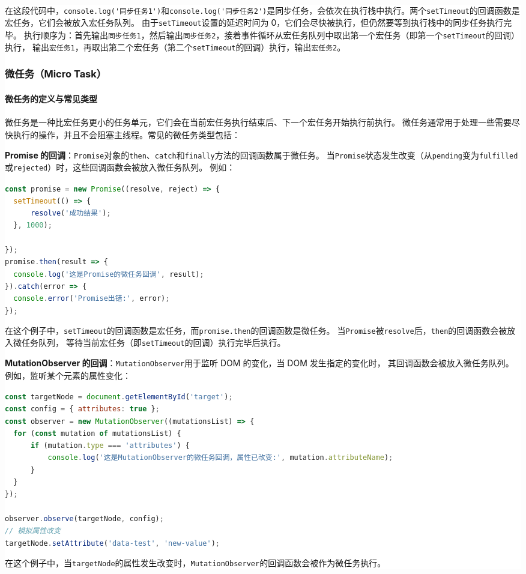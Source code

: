 在这段代码中，`console.log('同步任务1')`和`console.log('同步任务2')`是同步任务，会依次在执行栈中执行。两个`setTimeout`的回调函数是宏任务，它们会被放入宏任务队列。
由于`setTimeout`设置的延迟时间为 0，它们会尽快被执行，但仍然要等到执行栈中的同步任务执行完毕。
执行顺序为：首先输出`同步任务1`，然后输出`同步任务2`，接着事件循环从宏任务队列中取出第一个宏任务（即第一个`setTimeout`的回调）执行，
输出`宏任务1`，再取出第二个宏任务（第二个`setTimeout`的回调）执行，输出`宏任务2`。

###  微任务（Micro Task）

#### 微任务的定义与常见类型

微任务是一种比宏任务更小的任务单元，它们会在当前宏任务执行结束后、下一个宏任务开始执行前执行。
微任务通常用于处理一些需要尽快执行的操作，并且不会阻塞主线程。常见的微任务类型包括：

**Promise 的回调**：`Promise`对象的`then`、`catch`和`finally`方法的回调函数属于微任务。
当`Promise`状态发生改变（从`pending`变为`fulfilled`或`rejected`）时，这些回调函数会被放入微任务队列。
例如：

```javascript
const promise = new Promise((resolve, reject) => {
  setTimeout(() => {
      resolve('成功结果');
  }, 1000);

});
promise.then(result => {
  console.log('这是Promise的微任务回调', result);
}).catch(error => {
  console.error('Promise出错:', error);
});
```

在这个例子中，`setTimeout`的回调函数是宏任务，而`promise.then`的回调函数是微任务。
当`Promise`被`resolve`后，`then`的回调函数会被放入微任务队列，
等待当前宏任务（即`setTimeout`的回调）执行完毕后执行。

**MutationObserver 的回调**：`MutationObserver`用于监听 DOM 的变化，当 DOM 发生指定的变化时，
其回调函数会被放入微任务队列。例如，监听某个元素的属性变化：

```javascript
const targetNode = document.getElementById('target');
const config = { attributes: true };
const observer = new MutationObserver((mutationsList) => {
  for (const mutation of mutationsList) {
      if (mutation.type === 'attributes') {
          console.log('这是MutationObserver的微任务回调，属性已改变:', mutation.attributeName);
      }
  }
});

observer.observe(targetNode, config);
// 模拟属性改变
targetNode.setAttribute('data-test', 'new-value');
```
在这个例子中，当`targetNode`的属性发生改变时，`MutationObserver`的回调函数会被作为微任务执行。

